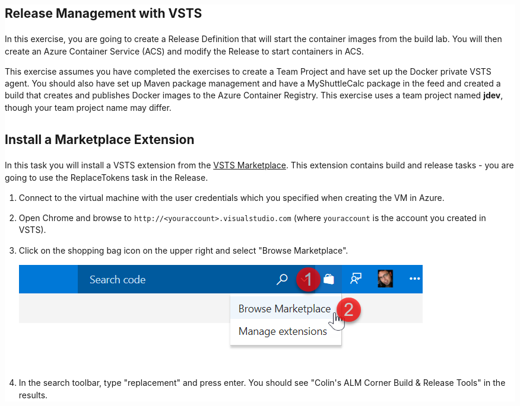 ## Release Management with VSTS

In this exercise, you are going to create a Release Definition that will start the container images from the build lab. You will then create an Azure Container Service (ACS) and modify the Release to start containers in ACS.

This exercise assumes you have completed the exercises to create a Team Project and have set up the Docker private VSTS agent. You should also have set up Maven package management and have a MyShuttleCalc package in the feed and created a build that creates and publishes Docker images to the Azure Container Registry. This exercise uses a team project named **jdev**, though your team project name may differ.

Install a Marketplace Extension
-------------------------------

In this task you will install a VSTS extension from the [VSTS Marketplace](https://marketplace.visualstudio.com/vsts). This extension contains build and release tasks - you are going to use the ReplaceTokens task in the Release.

1. Connect to the virtual machine with the user credentials which you specified when creating the VM in Azure.
1. Open Chrome and browse to `http://<youraccount>.visualstudio.com` (where `youraccount` is the account you created in VSTS).
1. Click on the shopping bag icon on the upper right and select "Browse Marketplace".

    ![Navigate to the marketplace](media/docker-release/browse-marketplace.png "Navigate to the marketplace")

1. In the search toolbar, type "replacement" and press enter. You should see "Colin's ALM Corner Build & Release Tools" in the results.
